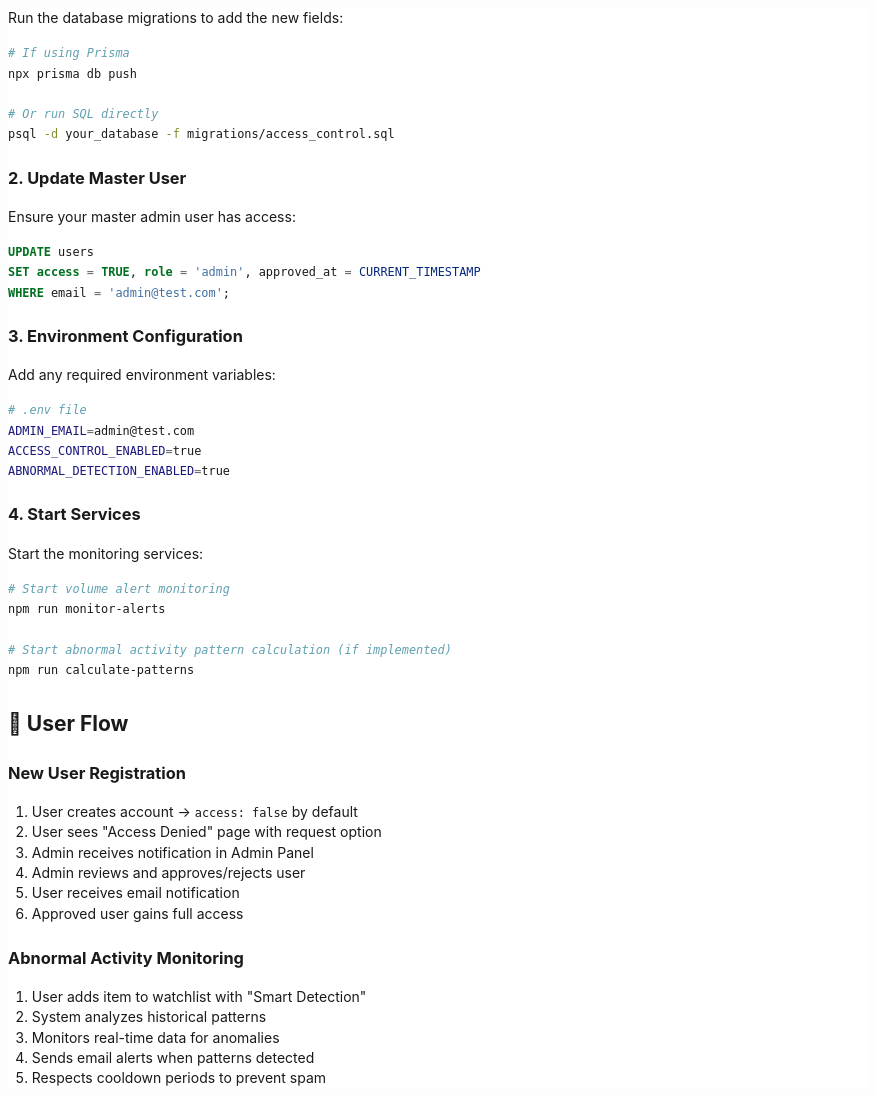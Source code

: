 Run the database migrations to add the new fields:

```bash
# If using Prisma
npx prisma db push

# Or run SQL directly
psql -d your_database -f migrations/access_control.sql
```

### 2. Update Master User

Ensure your master admin user has access:

```sql
UPDATE users 
SET access = TRUE, role = 'admin', approved_at = CURRENT_TIMESTAMP 
WHERE email = 'admin@test.com';
```

### 3. Environment Configuration

Add any required environment variables:

```bash
# .env file
ADMIN_EMAIL=admin@test.com
ACCESS_CONTROL_ENABLED=true
ABNORMAL_DETECTION_ENABLED=true
```

### 4. Start Services

Start the monitoring services:

```bash
# Start volume alert monitoring
npm run monitor-alerts

# Start abnormal activity pattern calculation (if implemented)
npm run calculate-patterns
```

## 🎯 User Flow

### New User Registration
1. User creates account → `access: false` by default
2. User sees "Access Denied" page with request option
3. Admin receives notification in Admin Panel
4. Admin reviews and approves/rejects user
5. User receives email notification
6. Approved user gains full access

### Abnormal Activity Monitoring
1. User adds item to watchlist with "Smart Detection"
2. System analyzes historical patterns
3. Monitors real-time data for anomalies
4. Sends email alerts when patterns detected
5. Respects cooldown periods to prevent spam
